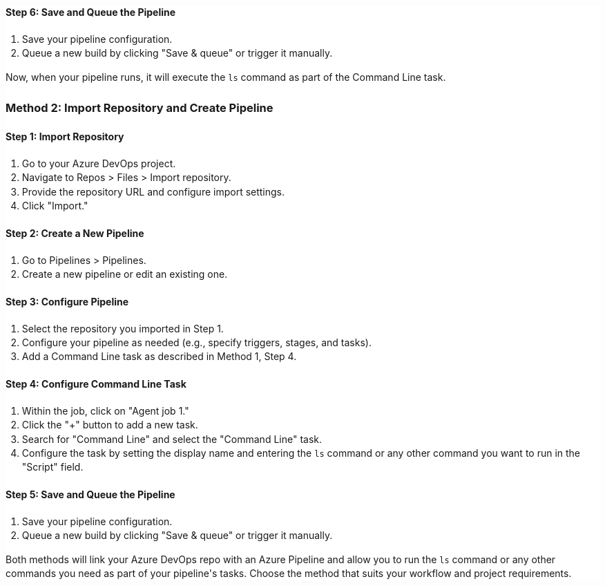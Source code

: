 #### Step 6: Save and Queue the Pipeline

1. Save your pipeline configuration.
2. Queue a new build by clicking "Save & queue" or trigger it manually.

Now, when your pipeline runs, it will execute the `ls` command as part of the Command Line task.

### Method 2: Import Repository and Create Pipeline

#### Step 1: Import Repository

1. Go to your Azure DevOps project.
2. Navigate to Repos > Files > Import repository.
3. Provide the repository URL and configure import settings.
4. Click "Import."

#### Step 2: Create a New Pipeline

1. Go to Pipelines > Pipelines.
2. Create a new pipeline or edit an existing one.

#### Step 3: Configure Pipeline

1. Select the repository you imported in Step 1.
2. Configure your pipeline as needed (e.g., specify triggers, stages, and tasks).
3. Add a Command Line task as described in Method 1, Step 4.

#### Step 4: Configure Command Line Task

1. Within the job, click on "Agent job 1."
2. Click the "+" button to add a new task.
3. Search for "Command Line" and select the "Command Line" task.
4. Configure the task by setting the display name and entering the `ls` command or any other command you want to run in the "Script" field.

#### Step 5: Save and Queue the Pipeline

1. Save your pipeline configuration.
2. Queue a new build by clicking "Save & queue" or trigger it manually.

Both methods will link your Azure DevOps repo with an Azure Pipeline and allow you to run the `ls` command or any other commands you need as part of your pipeline's tasks. Choose the method that suits your workflow and project requirements.
